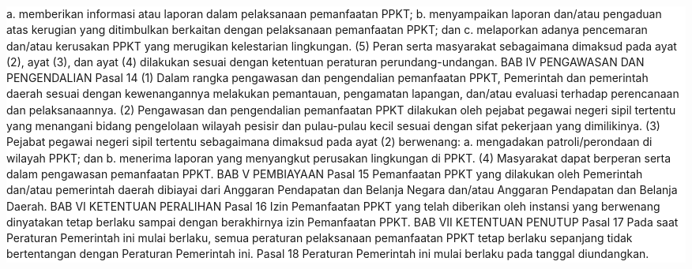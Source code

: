 a. memberikan informasi atau laporan dalam pelaksanaan pemanfaatan PPKT;
b. menyampaikan laporan dan/atau pengaduan atas kerugian yang ditimbulkan berkaitan dengan pelaksanaan pemanfaatan PPKT; dan
c. melaporkan adanya pencemaran dan/atau kerusakan PPKT yang merugikan kelestarian lingkungan.
(5) Peran serta masyarakat sebagaimana dimaksud pada ayat (2), ayat (3), dan ayat (4) dilakukan sesuai dengan ketentuan peraturan perundang-undangan.
BAB IV PENGAWASAN DAN PENGENDALIAN
Pasal 14
(1) Dalam rangka pengawasan dan pengendalian pemanfaatan PPKT, Pemerintah dan pemerintah daerah sesuai dengan kewenangannya melakukan pemantauan, pengamatan lapangan, dan/atau evaluasi terhadap perencanaan dan pelaksanaannya.
(2) Pengawasan dan pengendalian pemanfaatan PPKT dilakukan oleh pejabat pegawai negeri sipil tertentu yang menangani bidang pengelolaan wilayah pesisir dan pulau-pulau kecil sesuai dengan sifat pekerjaan yang dimilikinya.
(3) Pejabat pegawai negeri sipil tertentu sebagaimana dimaksud pada ayat (2) berwenang:
a. mengadakan patroli/perondaan di wilayah PPKT; dan b. menerima laporan yang menyangkut perusakan lingkungan di PPKT.
(4) Masyarakat dapat berperan serta dalam pengawasan pemanfaatan PPKT.
BAB V PEMBIAYAAN
Pasal 15
Pemanfaatan PPKT yang dilakukan oleh Pemerintah dan/atau pemerintah daerah dibiayai dari Anggaran Pendapatan dan Belanja Negara dan/atau Anggaran Pendapatan dan Belanja Daerah.
BAB VI KETENTUAN PERALIHAN
Pasal 16
Izin Pemanfaatan PPKT yang telah diberikan oleh instansi yang berwenang dinyatakan tetap berlaku sampai dengan berakhirnya izin Pemanfaatan PPKT.
BAB VII KETENTUAN PENUTUP
Pasal 17
Pada saat Peraturan Pemerintah ini mulai berlaku, semua peraturan pelaksanaan pemanfaatan PPKT tetap berlaku sepanjang tidak bertentangan dengan Peraturan Pemerintah ini.
Pasal 18
Peraturan Pemerintah ini mulai berlaku pada tanggal diundangkan.